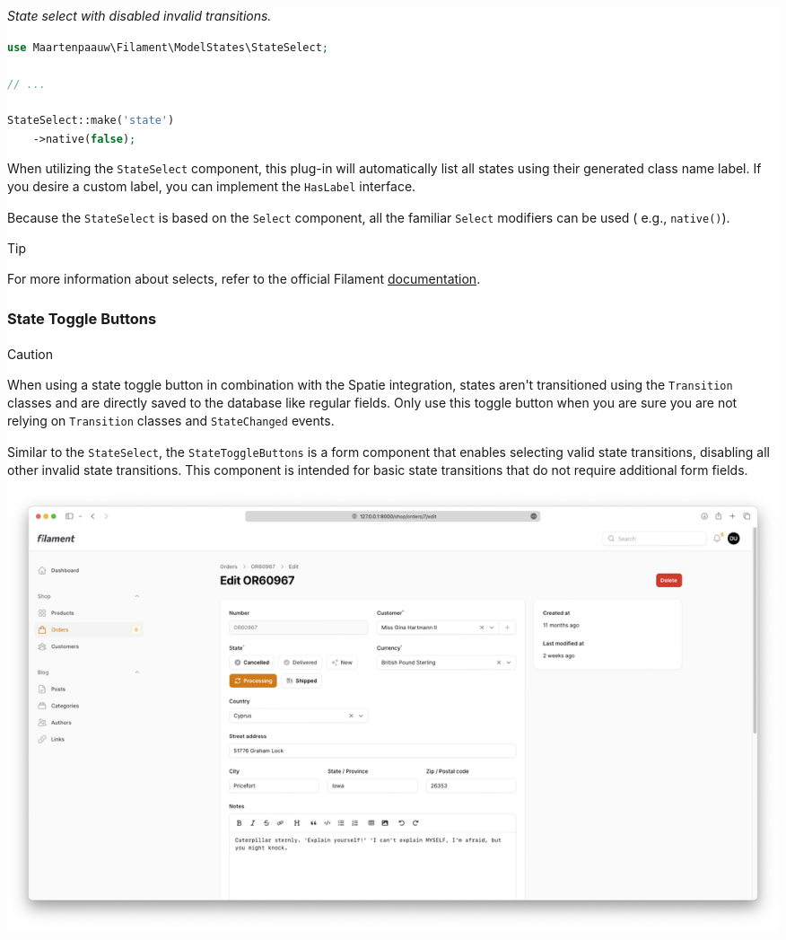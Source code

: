 _State select with disabled invalid transitions._

```php
use Maartenpaauw\Filament\ModelStates\StateSelect;

// ...

StateSelect::make('state')
    ->native(false);
```

When utilizing the `StateSelect` component, this plug-in will automatically list all states using their generated class
name label. If you desire a custom label, you can implement the `HasLabel` interface.

Because the `StateSelect` is based on the `Select` component, all the familiar `Select` modifiers can be used (
e.g., `native()`).

> [!TIP]
> For more information about selects, refer to the official
> Filament [documentation](https://filamentphp.com/docs/3.x/forms/fields/select).

### State Toggle Buttons

> [!CAUTION]
> When using a state toggle button in combination with the Spatie integration, states aren't transitioned using
> the `Transition` classes and are directly saved to the database like regular fields. Only use this toggle button when
> you are sure you are not relying on `Transition` classes and `StateChanged` events.

Similar to the `StateSelect`, the `StateToggleButtons` is a form component that enables selecting valid state
transitions, disabling all other invalid state transitions. This component is intended for basic state transitions that
do not require additional form fields.

![Model States for Filament - State Toggle Buttons](https://raw.githubusercontent.com/maartenpaauw/model-states-for-filament-docs/main/assets/images/model-states-for-filament-state-toggle-buttons.png "State Toggle Buttons")
